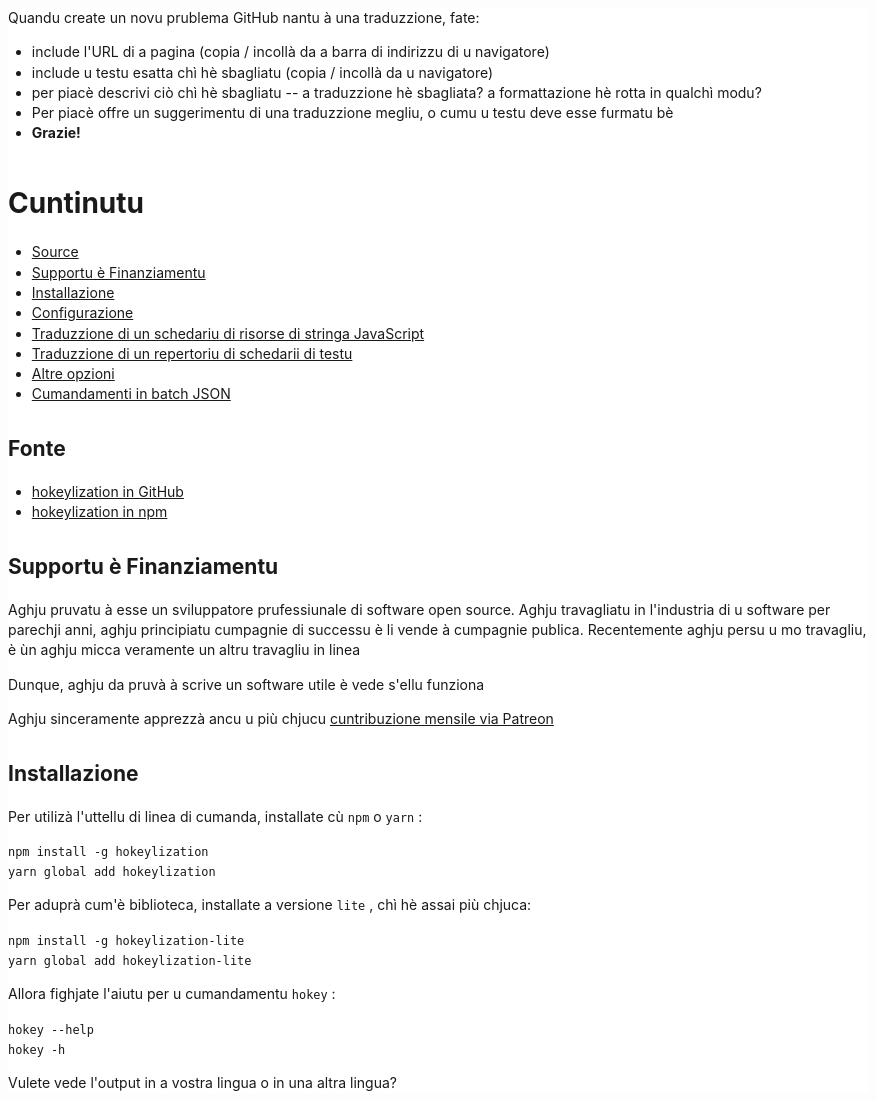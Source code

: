  Quandu create un novu prublema GitHub nantu à una traduzzione, fate:
 * include l'URL di a pagina (copia / incollà da a barra di indirizzu di u navigatore)
 * include u testu esatta chì hè sbagliatu (copia / incollà da u navigatore)
 * per piacè descrivi ciò chì hè sbagliatu -- a traduzzione hè sbagliata? a formattazione hè rotta in qualchì modu?
 * Per piacè offre un suggerimentu di una traduzzione megliu, o cumu u testu deve esse furmatu bè
 * **Grazie!**

 # Cuntinutu
 * [Source](#Source)
 * [Supportu è Finanziamentu](#Supportu-è-Fundamentu)
 * [Installazione](#Installazione)
 * [Configurazione](#Configurazione)
 * [Traduzzione di un schedariu di risorse di stringa JavaScript](#Translating-a-JavaScript-string-resource-file)
 * [Traduzzione di un repertoriu di schedarii di testu](#Translating-a-directory-of-text-files)
 * [Altre opzioni](#Altre-opzioni)
 * [Cumandamenti in batch JSON](#JSON-batch-commands)

 ## Fonte
 * [hokeylization in GitHub](https://github.com/cobbzilla/hokeylization)
 * [hokeylization in npm](https://www.npmjs.com/package/hokeylization)

 ## Supportu è Finanziamentu
 Aghju pruvatu à esse un sviluppatore prufessiunale di software open source. Aghju travagliatu in
 l'industria di u software per parechji anni, aghju principiatu cumpagnie di successu è li vende à cumpagnie publica.
 Recentemente aghju persu u mo travagliu, è ùn aghju micca veramente un altru travagliu in linea

 Dunque, aghju da pruvà à scrive un software utile è vede s'ellu funziona

 Aghju sinceramente apprezzà ancu u più chjucu [cuntribuzione mensile via Patreon](https://www.patreon.com/cobbzilla)

 ## Installazione
 Per utilizà l'uttellu di linea di cumanda, installate cù `npm` o `yarn` :

    npm install -g hokeylization
    yarn global add hokeylization

 Per aduprà cum'è biblioteca, installate a versione `lite` , chì hè assai più chjuca:

    npm install -g hokeylization-lite
    yarn global add hokeylization-lite

 Allora fighjate l'aiutu per u cumandamentu `hokey` :

    hokey --help
    hokey -h

 Vulete vede l'output in a vostra lingua o in una altra lingua?
